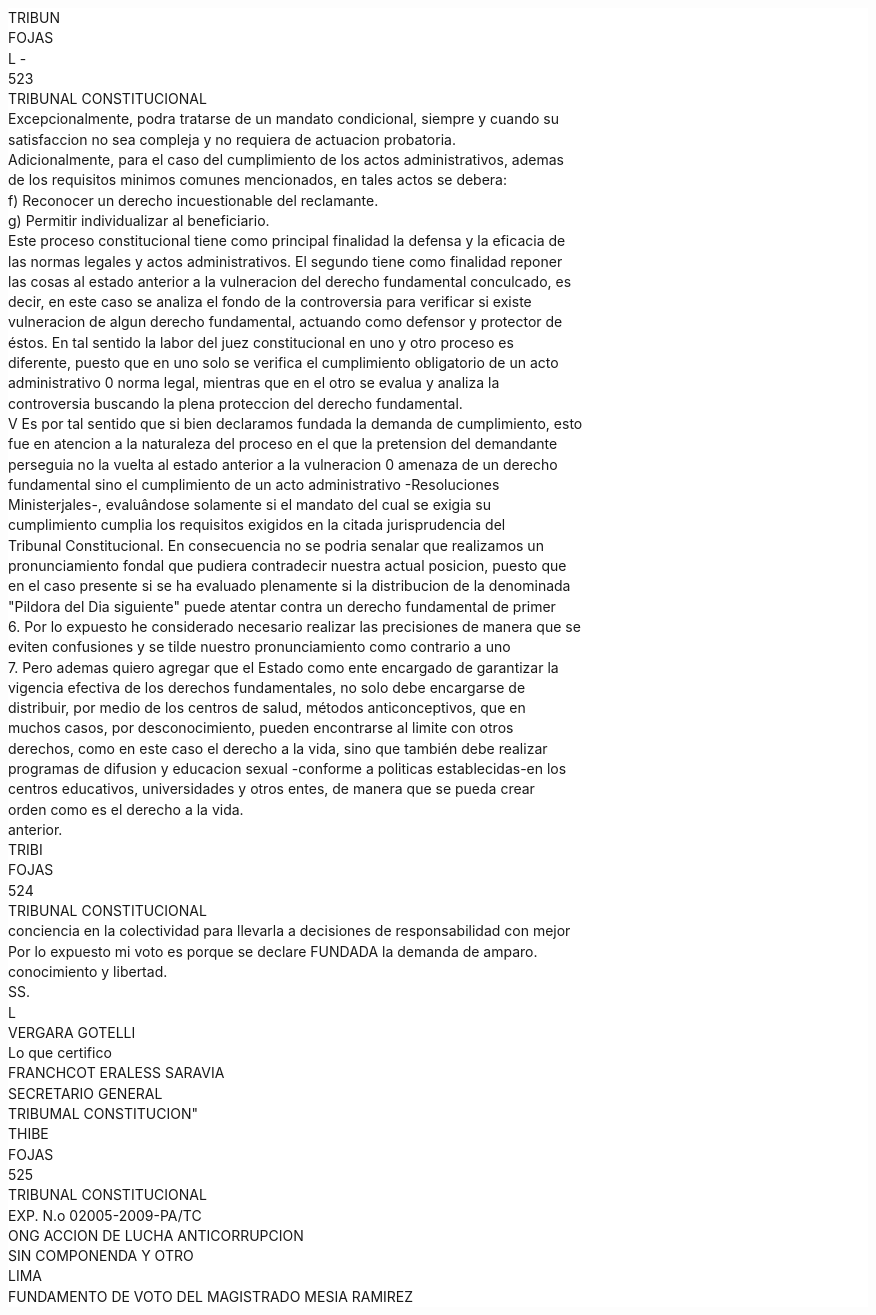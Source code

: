 TRIBUN  
FOJAS  
L -  
523  
TRIBUNAL CONSTITUCIONAL  
Excepcionalmente, podra tratarse de un mandato condicional, siempre y cuando su  
satisfaccion no sea compleja y no requiera de actuacion probatoria.  
Adicionalmente, para el caso del cumplimiento de los actos administrativos, ademas  
de los requisitos minimos comunes mencionados, en tales actos se debera:  
f) Reconocer un derecho incuestionable del reclamante.  
g) Permitir individualizar al beneficiario.  
Este proceso constitucional tiene como principal finalidad la defensa y la eficacia de  
las normas legales y actos administrativos. El segundo tiene como finalidad reponer  
las cosas al estado anterior a la vulneracion del derecho fundamental conculcado, es  
decir, en este caso se analiza el fondo de la controversia para verificar si existe  
vulneracion de algun derecho fundamental, actuando como defensor y protector de  
éstos. En tal sentido la labor del juez constitucional en uno y otro proceso es  
diferente, puesto que en uno solo se verifica el cumplimiento obligatorio de un acto  
administrativo 0 norma legal, mientras que en el otro se evalua y analiza la  
controversia buscando la plena proteccion del derecho fundamental.  
V Es por tal sentido que si bien declaramos fundada la demanda de cumplimiento, esto  
fue en atencion a la naturaleza del proceso en el que la pretension del demandante  
perseguia no la vuelta al estado anterior a la vulneracion 0 amenaza de un derecho  
fundamental sino el cumplimiento de un acto administrativo -Resoluciones  
Ministerjales-, evaluândose solamente si el mandato del cual se exigia su  
cumplimiento cumplia los requisitos exigidos en la citada jurisprudencia del  
Tribunal Constitucional. En consecuencia no se podria senalar que realizamos un  
pronunciamiento fondal que pudiera contradecir nuestra actual posicion, puesto que  
en el caso presente si se ha evaluado plenamente si la distribucion de la denominada  
"Pildora del Dia siguiente" puede atentar contra un derecho fundamental de primer  
6. Por lo expuesto he considerado necesario realizar las precisiones de manera que se  
eviten confusiones y se tilde nuestro pronunciamiento como contrario a uno  
7. Pero ademas quiero agregar que el Estado como ente encargado de garantizar la  
vigencia efectiva de los derechos fundamentales, no solo debe encargarse de  
distribuir, por medio de los centros de salud, métodos anticonceptivos, que en  
muchos casos, por desconocimiento, pueden encontrarse al limite con otros  
derechos, como en este caso el derecho a la vida, sino que también debe realizar  
programas de difusion y educacion sexual -conforme a politicas establecidas-en los  
centros educativos, universidades y otros entes, de manera que se pueda crear  
orden como es el derecho a la vida.  
anterior.  
TRIBI  
FOJAS  
524  
TRIBUNAL CONSTITUCIONAL  
conciencia en la colectividad para llevarla a decisiones de responsabilidad con mejor  
Por lo expuesto mi voto es porque se declare FUNDADA la demanda de amparo.  
conocimiento y libertad.  
SS.  
L  
VERGARA GOTELLI  
Lo que certifico  
FRANCHCOT ERALESS SARAVIA  
SECRETARIO GENERAL  
TRIBUMAL CONSTITUCION"  
THIBE   
FOJAS  
525  
TRIBUNAL CONSTITUCIONAL  
EXP. N.o 02005-2009-PA/TC  
ONG ACCION DE LUCHA ANTICORRUPCION  
SIN COMPONENDA Y OTRO  
LIMA  
FUNDAMENTO DE VOTO DEL MAGISTRADO MESIA RAMIREZ  